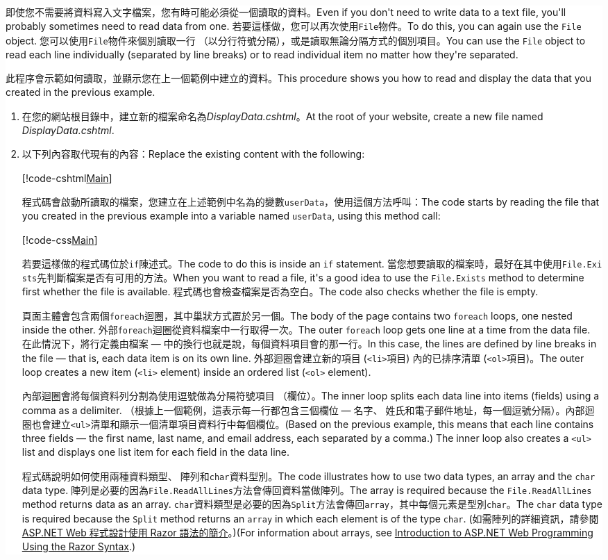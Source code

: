 <span data-ttu-id="d9b4e-190">即使您不需要將資料寫入文字檔案，您有時可能必須從一個讀取的資料。</span><span class="sxs-lookup"><span data-stu-id="d9b4e-190">Even if you don't need to write data to a text file, you'll probably sometimes need to read data from one.</span></span> <span data-ttu-id="d9b4e-191">若要這樣做，您可以再次使用`File`物件。</span><span class="sxs-lookup"><span data-stu-id="d9b4e-191">To do this, you can again use the `File` object.</span></span> <span data-ttu-id="d9b4e-192">您可以使用`File`物件來個別讀取一行 （以分行符號分隔），或是讀取無論分隔方式的個別項目。</span><span class="sxs-lookup"><span data-stu-id="d9b4e-192">You can use the `File` object to read each line individually (separated by line breaks) or to read individual item no matter how they're separated.</span></span>

<span data-ttu-id="d9b4e-193">此程序會示範如何讀取，並顯示您在上一個範例中建立的資料。</span><span class="sxs-lookup"><span data-stu-id="d9b4e-193">This procedure shows you how to read and display the data that you created in the previous example.</span></span>

1. <span data-ttu-id="d9b4e-194">在您的網站根目錄中，建立新的檔案命名為*DisplayData.cshtml*。</span><span class="sxs-lookup"><span data-stu-id="d9b4e-194">At the root of your website, create a new file named *DisplayData.cshtml*.</span></span>
2. <span data-ttu-id="d9b4e-195">以下列內容取代現有的內容：</span><span class="sxs-lookup"><span data-stu-id="d9b4e-195">Replace the existing content with the following:</span></span> 

    [!code-cshtml[Main](working-with-files/samples/sample4.cshtml)]

    <span data-ttu-id="d9b4e-196">程式碼會啟動所讀取的檔案，您建立在上述範例中名為的變數`userData`，使用這個方法呼叫：</span><span class="sxs-lookup"><span data-stu-id="d9b4e-196">The code starts by reading the file that you created in the previous example into a variable named `userData`, using this method call:</span></span>

    [!code-css[Main](working-with-files/samples/sample5.css)]

    <span data-ttu-id="d9b4e-197">若要這樣做的程式碼位於`if`陳述式。</span><span class="sxs-lookup"><span data-stu-id="d9b4e-197">The code to do this is inside an `if` statement.</span></span> <span data-ttu-id="d9b4e-198">當您想要讀取的檔案時，最好在其中使用`File.Exists`先判斷檔案是否有可用的方法。</span><span class="sxs-lookup"><span data-stu-id="d9b4e-198">When you want to read a file, it's a good idea to use the `File.Exists` method to determine first whether the file is available.</span></span> <span data-ttu-id="d9b4e-199">程式碼也會檢查檔案是否為空白。</span><span class="sxs-lookup"><span data-stu-id="d9b4e-199">The code also checks whether the file is empty.</span></span>

    <span data-ttu-id="d9b4e-200">頁面主體會包含兩個`foreach`迴圈，其中巢狀方式置於另一個。</span><span class="sxs-lookup"><span data-stu-id="d9b4e-200">The body of the page contains two `foreach` loops, one nested inside the other.</span></span> <span data-ttu-id="d9b4e-201">外部`foreach`迴圈從資料檔案中一行取得一次。</span><span class="sxs-lookup"><span data-stu-id="d9b4e-201">The outer `foreach` loop gets one line at a time from the data file.</span></span> <span data-ttu-id="d9b4e-202">在此情況下，將行定義由檔案 &#8212; 中的換行也就是說，每個資料項目會的那一行。</span><span class="sxs-lookup"><span data-stu-id="d9b4e-202">In this case, the lines are defined by line breaks in the file &#8212; that is, each data item is on its own line.</span></span> <span data-ttu-id="d9b4e-203">外部迴圈會建立新的項目 (`<li>`項目) 內的已排序清單 (`<ol>`項目)。</span><span class="sxs-lookup"><span data-stu-id="d9b4e-203">The outer loop creates a new item (`<li>` element) inside an ordered list (`<ol>` element).</span></span>

    <span data-ttu-id="d9b4e-204">內部迴圈會將每個資料列分割為使用逗號做為分隔符號項目 （欄位）。</span><span class="sxs-lookup"><span data-stu-id="d9b4e-204">The inner loop splits each data line into items (fields) using a comma as a delimiter.</span></span> <span data-ttu-id="d9b4e-205">（根據上一個範例，這表示每一行都包含三個欄位 &#8212; 名字、 姓氏和電子郵件地址，每一個逗號分隔）。內部迴圈也會建立`<ul>`清單和顯示一個清單項目資料行中每個欄位。</span><span class="sxs-lookup"><span data-stu-id="d9b4e-205">(Based on the previous example, this means that each line contains three fields &#8212; the first name, last name, and email address, each separated by a comma.) The inner loop also creates a `<ul>` list and displays one list item for each field in the data line.</span></span>

    <span data-ttu-id="d9b4e-206">程式碼說明如何使用兩種資料類型、 陣列和`char`資料型別。</span><span class="sxs-lookup"><span data-stu-id="d9b4e-206">The code illustrates how to use two data types, an array and the `char` data type.</span></span> <span data-ttu-id="d9b4e-207">陣列是必要的因為`File.ReadAllLines`方法會傳回資料當做陣列。</span><span class="sxs-lookup"><span data-stu-id="d9b4e-207">The array is required because the `File.ReadAllLines` method returns data as an array.</span></span> <span data-ttu-id="d9b4e-208">`char`資料類型是必要的因為`Split`方法會傳回`array`，其中每個元素是型別`char`。</span><span class="sxs-lookup"><span data-stu-id="d9b4e-208">The `char` data type is required because the `Split` method returns an `array` in which each element is of the type `char`.</span></span> <span data-ttu-id="d9b4e-209">(如需陣列的詳細資訊，請參閱[ASP.NET Web 程式設計使用 Razor 語法的簡介](https://go.microsoft.com/fwlink/?LinkId=202890#ID_CollectionsAndObjects)。)</span><span class="sxs-lookup"><span data-stu-id="d9b4e-209">(For information about arrays, see [Introduction to ASP.NET Web Programming Using the Razor Syntax](https://go.microsoft.com/fwlink/?LinkId=202890#ID_CollectionsAndObjects).)</span></span>